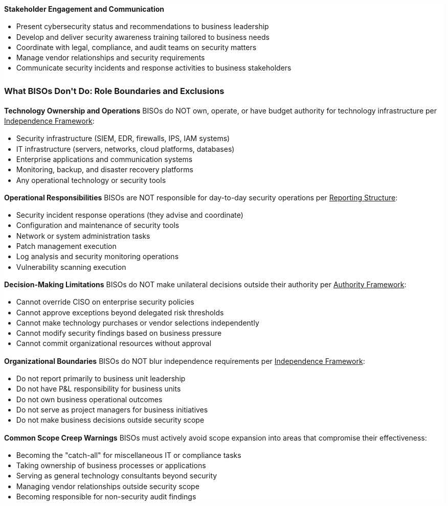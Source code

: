 **Stakeholder Engagement and Communication**
- Present cybersecurity status and recommendations to business leadership
- Develop and deliver security awareness training tailored to business needs
- Coordinate with legal, compliance, and audit teams on security matters
- Manage vendor relationships and security requirements
- Communicate security incidents and response activities to business stakeholders

### What BISOs Don't Do: Role Boundaries and Exclusions

**Technology Ownership and Operations**
BISOs do NOT own, operate, or have budget authority for technology infrastructure per [Independence Framework](./BISOPRO-18_Independence_Framework.md#technology-ownership-separation):
- Security infrastructure (SIEM, EDR, firewalls, IPS, IAM systems)
- IT infrastructure (servers, networks, cloud platforms, databases)
- Enterprise applications and communication systems
- Monitoring, backup, and disaster recovery platforms
- Any operational technology or security tools

**Operational Responsibilities**
BISOs are NOT responsible for day-to-day security operations per [Reporting Structure](./BISOPRO-07_Reporting_Structure.md#operational-independence):
- Security incident response operations (they advise and coordinate)
- Configuration and maintenance of security tools
- Network or system administration tasks
- Patch management execution
- Log analysis and security monitoring operations
- Vulnerability scanning execution

**Decision-Making Limitations**
BISOs do NOT make unilateral decisions outside their authority per [Authority Framework](./BISOPRO-06_Authority_Framework.md#authority-boundaries):
- Cannot override CISO on enterprise security policies
- Cannot approve exceptions beyond delegated risk thresholds
- Cannot make technology purchases or vendor selections independently
- Cannot modify security findings based on business pressure
- Cannot commit organizational resources without approval

**Organizational Boundaries**
BISOs do NOT blur independence requirements per [Independence Framework](./BISOPRO-18_Independence_Framework.md#independence-principles):
- Do not report primarily to business unit leadership
- Do not have P&L responsibility for business units
- Do not own business operational outcomes
- Do not serve as project managers for business initiatives
- Do not make business decisions outside security scope

**Common Scope Creep Warnings**
BISOs must actively avoid scope expansion into areas that compromise their effectiveness:
- Becoming the "catch-all" for miscellaneous IT or compliance tasks
- Taking ownership of business processes or applications
- Serving as general technology consultants beyond security
- Managing vendor relationships outside security scope
- Becoming responsible for non-security audit findings

